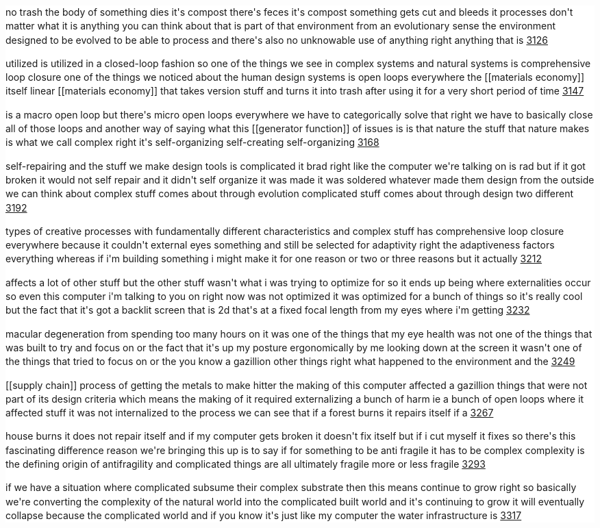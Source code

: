 no trash the body of something dies it's compost there's feces it's compost something gets cut and bleeds it processes don't matter what it is anything you can think about that is part of that environment from an evolutionary sense the environment designed to be evolved to be able to process and there's also no unknowable use of anything right anything that is [3126](https://www.youtube.com/watch?v=QAd9O6a6R5w&t=3126.88s)

utilized is utilized in a closed-loop fashion so one of the things we see in complex systems and natural systems is comprehensive loop closure one of the things we noticed about the human design systems is open loops everywhere the [[materials economy]] itself linear [[materials economy]] that takes version stuff and turns it into trash after using it for a very short period of time [3147](https://www.youtube.com/watch?v=QAd9O6a6R5w&t=3147.88s)

is a macro open loop but there's micro open loops everywhere we have to categorically solve that right we have to basically close all of those loops and another way of saying what this [[generator function]] of issues is is that nature the stuff that nature makes is what we call complex right it's self-organizing self-creating self-organizing [3168](https://www.youtube.com/watch?v=QAd9O6a6R5w&t=3168.359s)

self-repairing and the stuff we make design tools is complicated it brad right like the computer we're talking on is rad but if it got broken it would not self repair and it didn't self organize it was made it was soldered whatever made them design from the outside we can think about complex stuff comes about through evolution complicated stuff comes about through design two different [3192](https://www.youtube.com/watch?v=QAd9O6a6R5w&t=3192.09s)

types of creative processes with fundamentally different characteristics and complex stuff has comprehensive loop closure everywhere because it couldn't external eyes something and still be selected for adaptivity right the adaptiveness factors everything whereas if i'm building something i might make it for one reason or two or three reasons but it actually [3212](https://www.youtube.com/watch?v=QAd9O6a6R5w&t=3212.73s)

affects a lot of other stuff but the other stuff wasn't what i was trying to optimize for so it ends up being where externalities occur so even this computer i'm talking to you on right now was not optimized it was optimized for a bunch of things so it's really cool but the fact that it's got a backlit screen that is 2d that's at a fixed focal length from my eyes where i'm getting [3232](https://www.youtube.com/watch?v=QAd9O6a6R5w&t=3232.5s)

macular degeneration from spending too many hours on it was one of the things that my eye health was not one of the things that was built to try and focus on or the fact that it's up my posture ergonomically by me looking down at the screen it wasn't one of the things that tried to focus on or the you know a gazillion other things right what happened to the environment and the [3249](https://www.youtube.com/watch?v=QAd9O6a6R5w&t=3249.45s)

[[supply chain]] process of getting the metals to make hitter the making of this computer affected a gazillion things that were not part of its design criteria which means the making of it required externalizing a bunch of harm ie a bunch of open loops where it affected stuff it was not internalized to the process we can see that if a forest burns it repairs itself if a [3267](https://www.youtube.com/watch?v=QAd9O6a6R5w&t=3267.99s)

house burns it does not repair itself and if my computer gets broken it doesn't fix itself but if i cut myself it fixes so there's this fascinating difference reason we're bringing this up is to say if for something to be anti fragile it has to be complex complexity is the defining origin of antifragility and complicated things are all ultimately fragile more or less fragile [3293](https://www.youtube.com/watch?v=QAd9O6a6R5w&t=3293.73s)

if we have a situation where complicated subsume their complex substrate then this means continue to grow right so basically we're converting the complexity of the natural world into the complicated built world and it's continuing to grow it will eventually collapse because the complicated world and if you know it's just like my computer the water infrastructure is [3317](https://www.youtube.com/watch?v=QAd9O6a6R5w&t=3317.06s)
